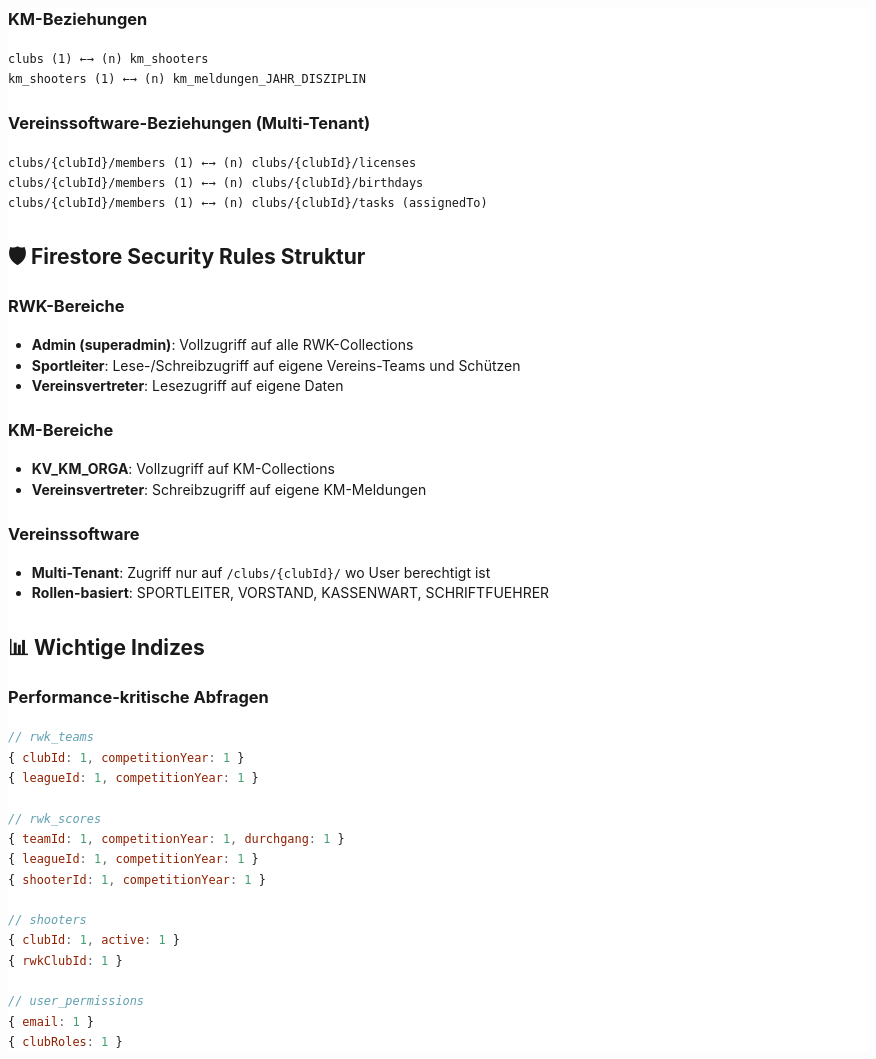### KM-Beziehungen
```
clubs (1) ←→ (n) km_shooters
km_shooters (1) ←→ (n) km_meldungen_JAHR_DISZIPLIN
```

### Vereinssoftware-Beziehungen (Multi-Tenant)
```
clubs/{clubId}/members (1) ←→ (n) clubs/{clubId}/licenses
clubs/{clubId}/members (1) ←→ (n) clubs/{clubId}/birthdays
clubs/{clubId}/members (1) ←→ (n) clubs/{clubId}/tasks (assignedTo)
```

## 🛡️ **Firestore Security Rules Struktur**

### RWK-Bereiche
- **Admin (superadmin)**: Vollzugriff auf alle RWK-Collections
- **Sportleiter**: Lese-/Schreibzugriff auf eigene Vereins-Teams und Schützen
- **Vereinsvertreter**: Lesezugriff auf eigene Daten

### KM-Bereiche  
- **KV_KM_ORGA**: Vollzugriff auf KM-Collections
- **Vereinsvertreter**: Schreibzugriff auf eigene KM-Meldungen

### Vereinssoftware
- **Multi-Tenant**: Zugriff nur auf `/clubs/{clubId}/` wo User berechtigt ist
- **Rollen-basiert**: SPORTLEITER, VORSTAND, KASSENWART, SCHRIFTFUEHRER

## 📊 **Wichtige Indizes**

### Performance-kritische Abfragen
```javascript
// rwk_teams
{ clubId: 1, competitionYear: 1 }
{ leagueId: 1, competitionYear: 1 }

// rwk_scores  
{ teamId: 1, competitionYear: 1, durchgang: 1 }
{ leagueId: 1, competitionYear: 1 }
{ shooterId: 1, competitionYear: 1 }

// shooters
{ clubId: 1, active: 1 }
{ rwkClubId: 1 }

// user_permissions
{ email: 1 }
{ clubRoles: 1 }
```
